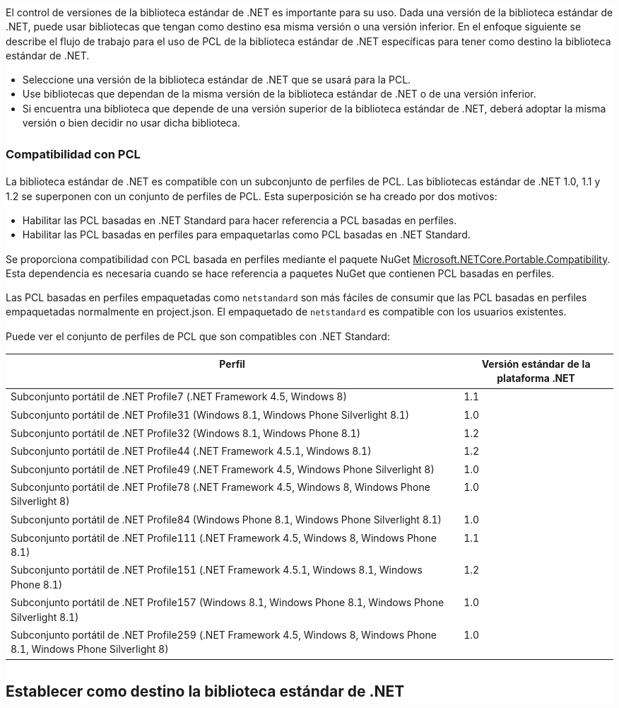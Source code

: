 El control de versiones de la biblioteca estándar de .NET es importante para su uso. Dada una versión de la biblioteca estándar de .NET, puede usar bibliotecas que tengan como destino esa misma versión o una versión inferior. En el enfoque siguiente se describe el flujo de trabajo para el uso de PCL de la biblioteca estándar de .NET específicas para tener como destino la biblioteca estándar de .NET.

- Seleccione una versión de la biblioteca estándar de .NET que se usará para la PCL.
- Use bibliotecas que dependan de la misma versión de la biblioteca estándar de .NET o de una versión inferior.
- Si encuentra una biblioteca que depende de una versión superior de la biblioteca estándar de .NET, deberá adoptar la misma versión o bien decidir no usar dicha biblioteca.

### <a name="pcl-compatibility"></a>Compatibilidad con PCL

La biblioteca estándar de .NET es compatible con un subconjunto de perfiles de PCL. Las bibliotecas estándar de .NET 1.0, 1.1 y 1.2 se superponen con un conjunto de perfiles de PCL. Esta superposición se ha creado por dos motivos:

- Habilitar las PCL basadas en .NET Standard para hacer referencia a PCL basadas en perfiles.
- Habilitar las PCL basadas en perfiles para empaquetarlas como PCL basadas en .NET Standard.

Se proporciona compatibilidad con PCL basada en perfiles mediante el paquete NuGet [Microsoft.NETCore.Portable.Compatibility](https://www.nuget.org/packages/Microsoft.NETCore.Portable.Compatibility). Esta dependencia es necesaria cuando se hace referencia a paquetes NuGet que contienen PCL basadas en perfiles.

Las PCL basadas en perfiles empaquetadas como `netstandard` son más fáciles de consumir que las PCL basadas en perfiles empaquetadas normalmente en project.json. El empaquetado de `netstandard` es compatible con los usuarios existentes.

Puede ver el conjunto de perfiles de PCL que son compatibles con .NET Standard: 

| Perfil | Versión estándar de la plataforma .NET |
| ---------| --------------- |
| Subconjunto portátil de .NET Profile7 (.NET Framework 4.5, Windows 8) | 1.1 |
| Subconjunto portátil de .NET Profile31 (Windows 8.1, Windows Phone Silverlight 8.1)| 1.0 |
| Subconjunto portátil de .NET Profile32 (Windows 8.1, Windows Phone 8.1) | 1.2 |
| Subconjunto portátil de .NET Profile44 (.NET Framework 4.5.1, Windows 8.1) | 1.2 |
| Subconjunto portátil de .NET Profile49 (.NET Framework 4.5, Windows Phone Silverlight 8) | 1.0 |
| Subconjunto portátil de .NET Profile78 (.NET Framework 4.5, Windows 8, Windows Phone Silverlight 8) | 1.0 |
| Subconjunto portátil de .NET Profile84 (Windows Phone 8.1, Windows Phone Silverlight 8.1) | 1.0 |
| Subconjunto portátil de .NET Profile111 (.NET Framework 4.5, Windows 8, Windows Phone 8.1) | 1.1 |
| Subconjunto portátil de .NET Profile151 (.NET Framework 4.5.1, Windows 8.1, Windows Phone 8.1) | 1.2 |
| Subconjunto portátil de .NET Profile157 (Windows 8.1, Windows Phone 8.1, Windows Phone Silverlight 8.1) | 1.0 |
| Subconjunto portátil de .NET Profile259 (.NET Framework 4.5, Windows 8, Windows Phone 8.1, Windows Phone Silverlight 8) | 1.0 |

## <a name="targeting-net-standard-library"></a>Establecer como destino la biblioteca estándar de .NET
